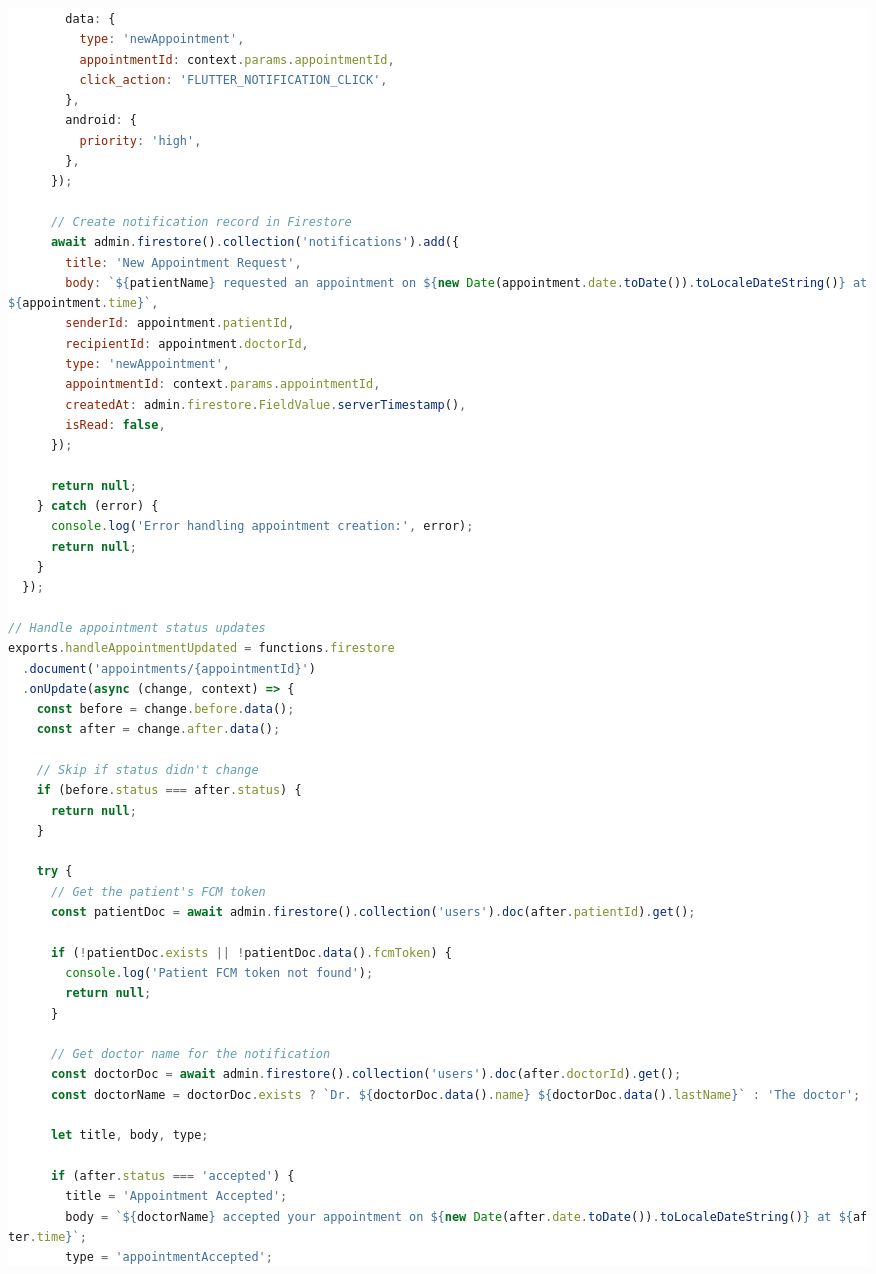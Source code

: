 ```javascript
        data: {
          type: 'newAppointment',
          appointmentId: context.params.appointmentId,
          click_action: 'FLUTTER_NOTIFICATION_CLICK',
        },
        android: {
          priority: 'high',
        },
      });
      
      // Create notification record in Firestore
      await admin.firestore().collection('notifications').add({
        title: 'New Appointment Request',
        body: `${patientName} requested an appointment on ${new Date(appointment.date.toDate()).toLocaleDateString()} at ${appointment.time}`,
        senderId: appointment.patientId,
        recipientId: appointment.doctorId,
        type: 'newAppointment',
        appointmentId: context.params.appointmentId,
        createdAt: admin.firestore.FieldValue.serverTimestamp(),
        isRead: false,
      });
      
      return null;
    } catch (error) {
      console.log('Error handling appointment creation:', error);
      return null;
    }
  });

// Handle appointment status updates
exports.handleAppointmentUpdated = functions.firestore
  .document('appointments/{appointmentId}')
  .onUpdate(async (change, context) => {
    const before = change.before.data();
    const after = change.after.data();
    
    // Skip if status didn't change
    if (before.status === after.status) {
      return null;
    }
    
    try {
      // Get the patient's FCM token
      const patientDoc = await admin.firestore().collection('users').doc(after.patientId).get();
      
      if (!patientDoc.exists || !patientDoc.data().fcmToken) {
        console.log('Patient FCM token not found');
        return null;
      }
      
      // Get doctor name for the notification
      const doctorDoc = await admin.firestore().collection('users').doc(after.doctorId).get();
      const doctorName = doctorDoc.exists ? `Dr. ${doctorDoc.data().name} ${doctorDoc.data().lastName}` : 'The doctor';
      
      let title, body, type;
      
      if (after.status === 'accepted') {
        title = 'Appointment Accepted';
        body = `${doctorName} accepted your appointment on ${new Date(after.date.toDate()).toLocaleDateString()} at ${after.time}`;
        type = 'appointmentAccepted';
```